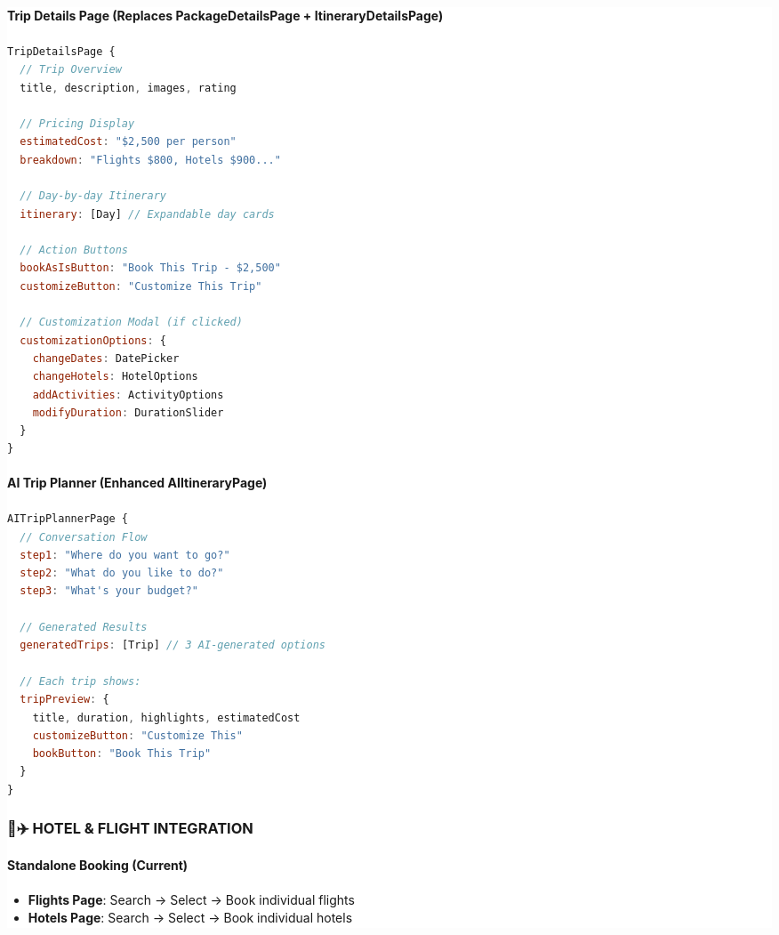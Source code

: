 #### **Trip Details Page (Replaces PackageDetailsPage + ItineraryDetailsPage)**
```javascript
TripDetailsPage {
  // Trip Overview
  title, description, images, rating
  
  // Pricing Display
  estimatedCost: "$2,500 per person"
  breakdown: "Flights $800, Hotels $900..."
  
  // Day-by-day Itinerary
  itinerary: [Day] // Expandable day cards
  
  // Action Buttons
  bookAsIsButton: "Book This Trip - $2,500"
  customizeButton: "Customize This Trip"
  
  // Customization Modal (if clicked)
  customizationOptions: {
    changeDates: DatePicker
    changeHotels: HotelOptions
    addActivities: ActivityOptions
    modifyDuration: DurationSlider
  }
}
```

#### **AI Trip Planner (Enhanced AIItineraryPage)**
```javascript
AITripPlannerPage {
  // Conversation Flow
  step1: "Where do you want to go?"
  step2: "What do you like to do?"
  step3: "What's your budget?"
  
  // Generated Results
  generatedTrips: [Trip] // 3 AI-generated options
  
  // Each trip shows:
  tripPreview: {
    title, duration, highlights, estimatedCost
    customizeButton: "Customize This"
    bookButton: "Book This Trip"
  }
}
```

### **🏨✈️ HOTEL & FLIGHT INTEGRATION**

#### **Standalone Booking (Current)**
- **Flights Page**: Search → Select → Book individual flights
- **Hotels Page**: Search → Select → Book individual hotels
